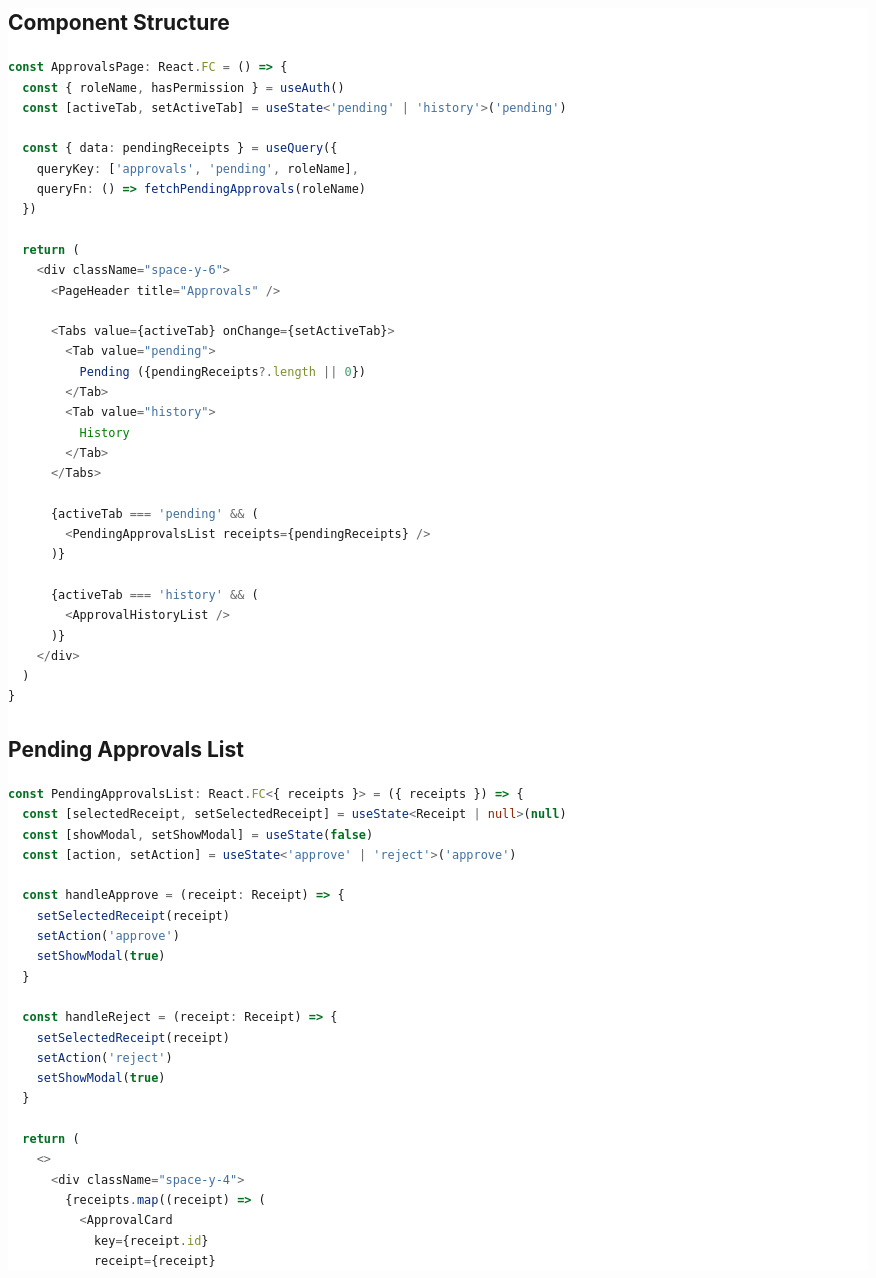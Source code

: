 ## Component Structure
```typescript
const ApprovalsPage: React.FC = () => {
  const { roleName, hasPermission } = useAuth()
  const [activeTab, setActiveTab] = useState<'pending' | 'history'>('pending')
  
  const { data: pendingReceipts } = useQuery({
    queryKey: ['approvals', 'pending', roleName],
    queryFn: () => fetchPendingApprovals(roleName)
  })
  
  return (
    <div className="space-y-6">
      <PageHeader title="Approvals" />
      
      <Tabs value={activeTab} onChange={setActiveTab}>
        <Tab value="pending">
          Pending ({pendingReceipts?.length || 0})
        </Tab>
        <Tab value="history">
          History
        </Tab>
      </Tabs>
      
      {activeTab === 'pending' && (
        <PendingApprovalsList receipts={pendingReceipts} />
      )}
      
      {activeTab === 'history' && (
        <ApprovalHistoryList />
      )}
    </div>
  )
}
```

## Pending Approvals List
```typescript
const PendingApprovalsList: React.FC<{ receipts }> = ({ receipts }) => {
  const [selectedReceipt, setSelectedReceipt] = useState<Receipt | null>(null)
  const [showModal, setShowModal] = useState(false)
  const [action, setAction] = useState<'approve' | 'reject'>('approve')
  
  const handleApprove = (receipt: Receipt) => {
    setSelectedReceipt(receipt)
    setAction('approve')
    setShowModal(true)
  }
  
  const handleReject = (receipt: Receipt) => {
    setSelectedReceipt(receipt)
    setAction('reject')
    setShowModal(true)
  }
  
  return (
    <>
      <div className="space-y-4">
        {receipts.map((receipt) => (
          <ApprovalCard
            key={receipt.id}
            receipt={receipt}
```